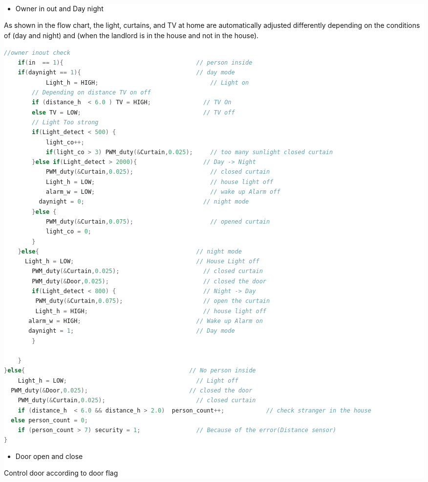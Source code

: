 * Owner in out and Day night

As shown in the flow chart, the light, curtains, and TV at home are automatically adjusted differently depending on the conditions of (day and night) and (when the landlord is in the house and not in the house).

```c
//owner inout check
	if(in  == 1){                                      // person inside
	if(daynight == 1){                                 // day mode
			Light_h = HIGH;                                // Light on
		// Depending on distance TV on off
		if (distance_h  < 6.0 ) TV = HIGH;               // TV On
		else TV = LOW;                                   // TV off   
		// Light Too strong 
		if(Light_detect < 500) {
			light_co++;                                       
			if(light_co > 3) PWM_duty(&Curtain,0.025);     // too many sunlight closed curtain
		}else if(Light_detect > 2000){                   // Day -> Night
			PWM_duty(&Curtain,0.025);                      // closed curtain
			Light_h = LOW;                                 // house light off
			alarm_w = LOW;                                 // wake up Alarm off
		  daynight = 0;                                  // night mode
		}else {
			PWM_duty(&Curtain,0.075);                      // opened curtain
			light_co = 0;                                  
		}
	}else{                                             // night mode
	  Light_h = LOW;                                   // House Light off
		PWM_duty(&Curtain,0.025);                        // closed curtain
		PWM_duty(&Door,0.025);                           // closed the door
		if(Light_detect < 800) {                         // Night -> Day
		 PWM_duty(&Curtain,0.075);                       // open the curtain
		 Light_h = HIGH;                                 // house light off
	   alarm_w = HIGH;                                 // Wake up Alarm on
	   daynight = 1;                                   // Day mode 
 		}
	 
	} 
}else{                                               // No person inside
	Light_h = LOW;                                     // Light off
  PWM_duty(&Door,0.025);                             // closed the door
	PWM_duty(&Curtain,0.025);                          // closed curtain
	if (distance_h  < 6.0 && distance_h > 2.0)	person_count++;	           // check stranger in the house
  else person_count = 0;
	if (person_count > 7) security = 1;                // Because of the error(Distance sensor)
}
```

* Door open and close

Control door according to door flag
